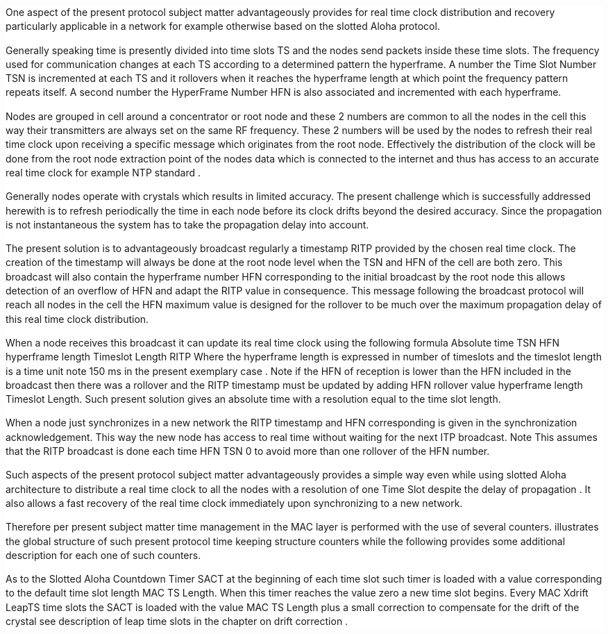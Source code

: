 One aspect of the present protocol subject matter advantageously provides for real time clock distribution and recovery particularly applicable in a network for example otherwise based on the slotted Aloha protocol.

Generally speaking time is presently divided into time slots TS and the nodes send packets inside these time slots. The frequency used for communication changes at each TS according to a determined pattern the hyperframe. A number the Time Slot Number TSN is incremented at each TS and it rollovers when it reaches the hyperframe length at which point the frequency pattern repeats itself. A second number the HyperFrame Number HFN is also associated and incremented with each hyperframe.

Nodes are grouped in cell around a concentrator or root node and these 2 numbers are common to all the nodes in the cell this way their transmitters are always set on the same RF frequency. These 2 numbers will be used by the nodes to refresh their real time clock upon receiving a specific message which originates from the root node. Effectively the distribution of the clock will be done from the root node extraction point of the nodes data which is connected to the internet and thus has access to an accurate real time clock for example NTP standard .

Generally nodes operate with crystals which results in limited accuracy. The present challenge which is successfully addressed herewith is to refresh periodically the time in each node before its clock drifts beyond the desired accuracy. Since the propagation is not instantaneous the system has to take the propagation delay into account.

The present solution is to advantageously broadcast regularly a timestamp RITP provided by the chosen real time clock. The creation of the timestamp will always be done at the root node level when the TSN and HFN of the cell are both zero. This broadcast will also contain the hyperframe number HFN corresponding to the initial broadcast by the root node this allows detection of an overflow of HFN and adapt the RITP value in consequence. This message following the broadcast protocol will reach all nodes in the cell the HFN maximum value is designed for the rollover to be much over the maximum propagation delay of this real time clock distribution.

When a node receives this broadcast it can update its real time clock using the following formula Absolute time TSN HFN hyperframe length Timeslot Length RITP Where the hyperframe length is expressed in number of timeslots and the timeslot length is a time unit note 150 ms in the present exemplary case . Note if the HFN of reception is lower than the HFN included in the broadcast then there was a rollover and the RITP timestamp must be updated by adding HFN rollover value hyperframe length Timeslot Length. Such present solution gives an absolute time with a resolution equal to the time slot length.

When a node just synchronizes in a new network the RITP timestamp and HFN corresponding is given in the synchronization acknowledgement. This way the new node has access to real time without waiting for the next ITP broadcast. Note This assumes that the RITP broadcast is done each time HFN TSN 0 to avoid more than one rollover of the HFN number.

Such aspects of the present protocol subject matter advantageously provides a simple way even while using slotted Aloha architecture to distribute a real time clock to all the nodes with a resolution of one Time Slot despite the delay of propagation . It also allows a fast recovery of the real time clock immediately upon synchronizing to a new network.

Therefore per present subject matter time management in the MAC layer is performed with the use of several counters. illustrates the global structure of such present protocol time keeping structure counters while the following provides some additional description for each one of such counters.

As to the Slotted Aloha Countdown Timer SACT at the beginning of each time slot such timer is loaded with a value corresponding to the default time slot length MAC TS Length. When this timer reaches the value zero a new time slot begins. Every MAC Xdrift LeapTS time slots the SACT is loaded with the value MAC TS Length plus a small correction to compensate for the drift of the crystal see description of leap time slots in the chapter on drift correction .
